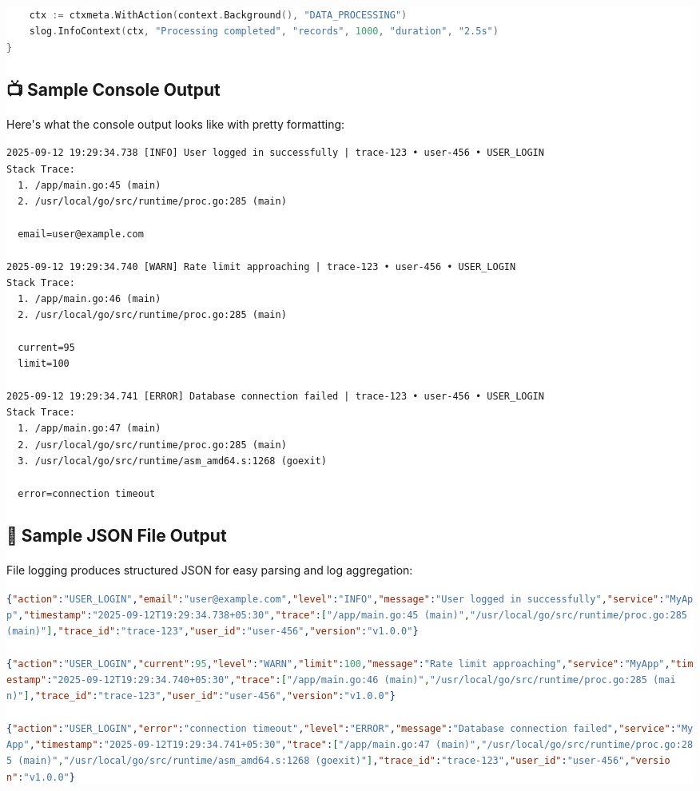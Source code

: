 ```go
    ctx := ctxmeta.WithAction(context.Background(), "DATA_PROCESSING")
    slog.InfoContext(ctx, "Processing completed", "records", 1000, "duration", "2.5s")
}
```

## 📺 Sample Console Output

Here's what the console output looks like with pretty formatting:

```
2025-09-12 19:29:34.738 [INFO] User logged in successfully | trace-123 • user-456 • USER_LOGIN
Stack Trace:
  1. /app/main.go:45 (main)
  2. /usr/local/go/src/runtime/proc.go:285 (main)

  email=user@example.com

2025-09-12 19:29:34.740 [WARN] Rate limit approaching | trace-123 • user-456 • USER_LOGIN
Stack Trace:
  1. /app/main.go:46 (main)
  2. /usr/local/go/src/runtime/proc.go:285 (main)

  current=95
  limit=100

2025-09-12 19:29:34.741 [ERROR] Database connection failed | trace-123 • user-456 • USER_LOGIN
Stack Trace:
  1. /app/main.go:47 (main)
  2. /usr/local/go/src/runtime/proc.go:285 (main)
  3. /usr/local/go/src/runtime/asm_amd64.s:1268 (goexit)

  error=connection timeout
```

## 📄 Sample JSON File Output

File logging produces structured JSON for easy parsing and log aggregation:

```json
{"action":"USER_LOGIN","email":"user@example.com","level":"INFO","message":"User logged in successfully","service":"MyApp","timestamp":"2025-09-12T19:29:34.738+05:30","trace":["/app/main.go:45 (main)","/usr/local/go/src/runtime/proc.go:285 (main)"],"trace_id":"trace-123","user_id":"user-456","version":"v1.0.0"}

{"action":"USER_LOGIN","current":95,"level":"WARN","limit":100,"message":"Rate limit approaching","service":"MyApp","timestamp":"2025-09-12T19:29:34.740+05:30","trace":["/app/main.go:46 (main)","/usr/local/go/src/runtime/proc.go:285 (main)"],"trace_id":"trace-123","user_id":"user-456","version":"v1.0.0"}

{"action":"USER_LOGIN","error":"connection timeout","level":"ERROR","message":"Database connection failed","service":"MyApp","timestamp":"2025-09-12T19:29:34.741+05:30","trace":["/app/main.go:47 (main)","/usr/local/go/src/runtime/proc.go:285 (main)","/usr/local/go/src/runtime/asm_amd64.s:1268 (goexit)"],"trace_id":"trace-123","user_id":"user-456","version":"v1.0.0"}
```
